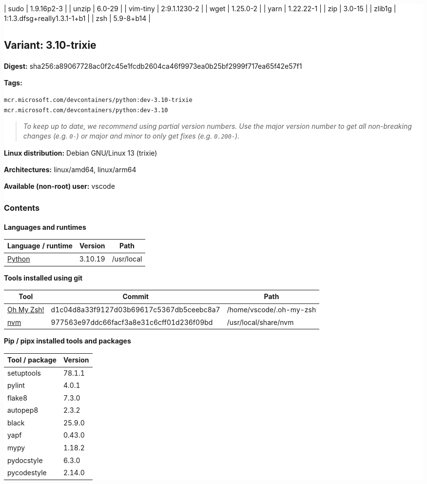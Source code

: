 | sudo | 1.9.16p2-3 |
| unzip | 6.0-29 |
| vim-tiny | 2:9.1.1230-2 |
| wget | 1.25.0-2 |
| yarn | 1.22.22-1 |
| zip | 3.0-15 |
| zlib1g | 1:1.3.dfsg+really1.3.1-1+b1 |
| zsh | 5.9-8+b14 |

## Variant: 3.10-trixie

**Digest:** sha256:a89067728ac0f2c45e1fcdb2604ca46f9973ea0b25bf2999f717ea65f42e57f1

**Tags:**
```
mcr.microsoft.com/devcontainers/python:dev-3.10-trixie
mcr.microsoft.com/devcontainers/python:dev-3.10
```
> *To keep up to date, we recommend using partial version numbers. Use the major version number to get all non-breaking changes (e.g. `0-`) or major and minor to only get fixes (e.g. `0.200-`).*

**Linux distribution:** Debian GNU/Linux 13 (trixie)

**Architectures:** linux/amd64, linux/arm64

**Available (non-root) user:** vscode

### Contents
**Languages and runtimes**

| Language / runtime | Version | Path |
|--------------------|---------|------|
| [Python](https://www.python.org/) | 3.10.19 | /usr/local |

**Tools installed using git**

| Tool | Commit | Path |
|------|--------|------|
| [Oh My Zsh!](https://github.com/ohmyzsh/ohmyzsh) | d1c04d8a33f9127d03b69617c5367db5ceebc8a7 | /home/vscode/.oh-my-zsh |
| [nvm](https://github.com/nvm-sh/nvm.git) | 977563e97ddc66facf3a8e31c6cff01d236f09bd | /usr/local/share/nvm |

**Pip / pipx installed tools and packages**

| Tool / package | Version |
|----------------|---------|
| setuptools | 78.1.1 |
| pylint | 4.0.1 |
| flake8 | 7.3.0 |
| autopep8 | 2.3.2 |
| black | 25.9.0 |
| yapf | 0.43.0 |
| mypy | 1.18.2 |
| pydocstyle | 6.3.0 |
| pycodestyle | 2.14.0 |